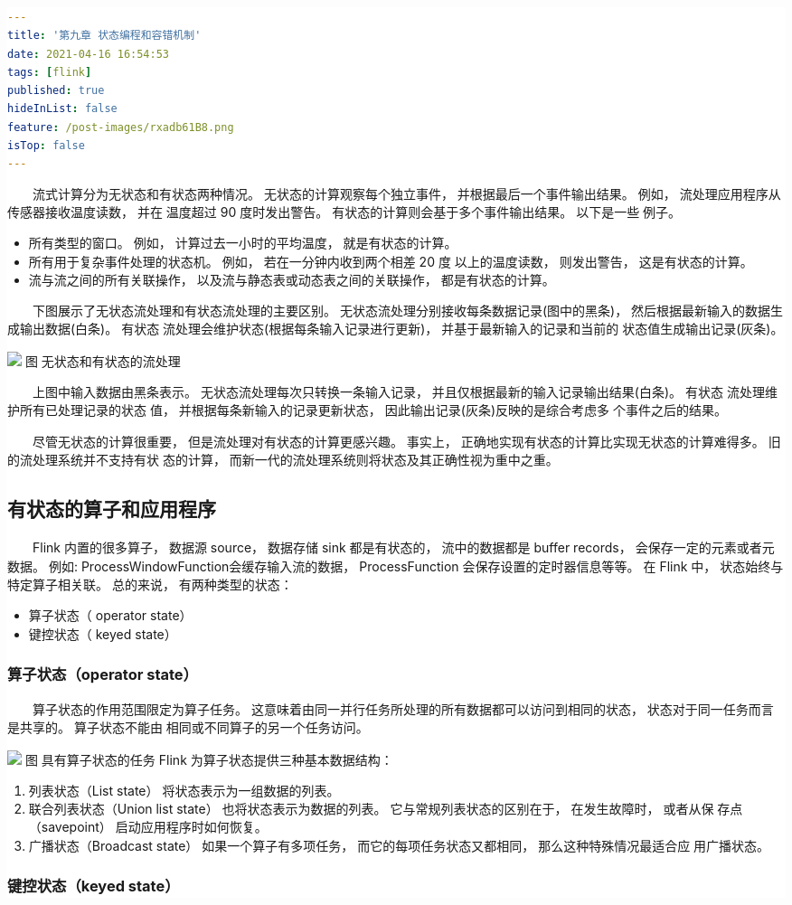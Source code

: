 ```yaml
---
title: '第九章 状态编程和容错机制'
date: 2021-04-16 16:54:53
tags: [flink]
published: true
hideInList: false
feature: /post-images/rxadb61B8.png
isTop: false
---
```

<p style="text-indent:2em">流式计算分为无状态和有状态两种情况。 无状态的计算观察每个独立事件， 并根据最后一个事件输出结果。 例如， 流处理应用程序从传感器接收温度读数， 并在
温度超过 90 度时发出警告。 有状态的计算则会基于多个事件输出结果。 以下是一些
例子。</p>

* 所有类型的窗口。 例如， 计算过去一小时的平均温度， 就是有状态的计算。
* 所有用于复杂事件处理的状态机。 例如， 若在一分钟内收到两个相差 20 度
以上的温度读数， 则发出警告， 这是有状态的计算。
* 流与流之间的所有关联操作， 以及流与静态表或动态表之间的关联操作，
都是有状态的计算。

<p style="text-indent:2em">下图展示了无状态流处理和有状态流处理的主要区别。 无状态流处理分别接收每条数据记录(图中的黑条)， 然后根据最新输入的数据生成输出数据(白条)。 有状态
流处理会维护状态(根据每条输入记录进行更新)， 并基于最新输入的记录和当前的
状态值生成输出记录(灰条)。</p>

![](https://tinaxiawuhao.github.io/post-images/1618478116508.png)
图 无状态和有状态的流处理

<p style="text-indent:2em">上图中输入数据由黑条表示。 无状态流处理每次只转换一条输入记录， 并且仅根据最新的输入记录输出结果(白条)。 有状态 流处理维护所有已处理记录的状态
值， 并根据每条新输入的记录更新状态， 因此输出记录(灰条)反映的是综合考虑多
个事件之后的结果。</p>
<p style="text-indent:2em">尽管无状态的计算很重要， 但是流处理对有状态的计算更感兴趣。 事实上， 正确地实现有状态的计算比实现无状态的计算难得多。 旧的流处理系统并不支持有状
态的计算， 而新一代的流处理系统则将状态及其正确性视为重中之重。</p>

## 有状态的算子和应用程序
<p style="text-indent:2em">Flink 内置的很多算子， 数据源 source， 数据存储 sink 都是有状态的， 流中的数据都是 buffer records， 会保存一定的元素或者元数据。 例如: ProcessWindowFunction会缓存输入流的数据， ProcessFunction 会保存设置的定时器信息等等。
在 Flink 中， 状态始终与特定算子相关联。 总的来说， 有两种类型的状态：</p>

* 算子状态（ operator state）
* 键控状态（ keyed state）
### 算子状态（operator state）
<p style="text-indent:2em">算子状态的作用范围限定为算子任务。 这意味着由同一并行任务所处理的所有数据都可以访问到相同的状态， 状态对于同一任务而言是共享的。 算子状态不能由
相同或不同算子的另一个任务访问。</p>

![](https://tinaxiawuhao.github.io/post-images/1618478177511.png)
图 具有算子状态的任务
Flink 为算子状态提供三种基本数据结构：
1. 列表状态（List state）
将状态表示为一组数据的列表。
2. 联合列表状态（Union list state）
也将状态表示为数据的列表。 它与常规列表状态的区别在于， 在发生故障时， 或者从保
存点（savepoint） 启动应用程序时如何恢复。
3. 广播状态（Broadcast state）
如果一个算子有多项任务， 而它的每项任务状态又都相同， 那么这种特殊情况最适合应
用广播状态。
### 键控状态（keyed state）